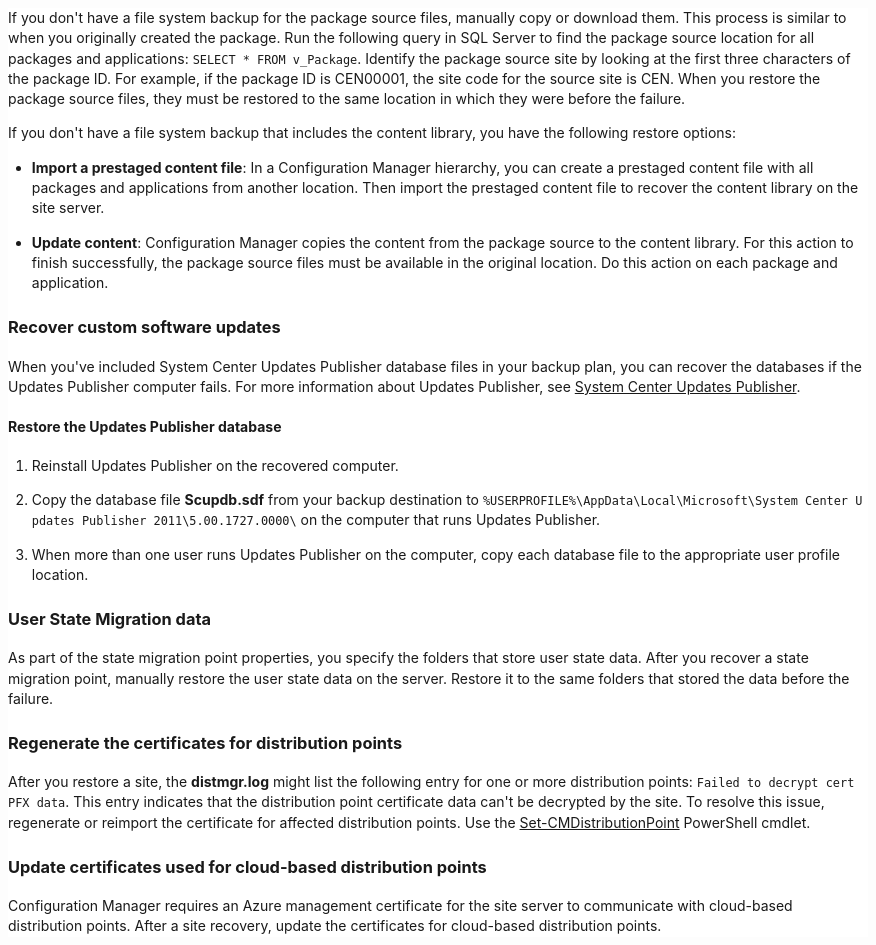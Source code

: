 If you don't have a file system backup for the package source files, manually copy or download them. This process is similar to when you originally created the package. Run the following query in SQL Server to find the package source location for all packages and applications: `SELECT * FROM v_Package`. Identify the package source site by looking at the first three characters of the package ID. For example, if the package ID is CEN00001, the site code for the source site is CEN. When you restore the package source files, they must be restored to the same location in which they were before the failure.

If you don't have a file system backup that includes the content library, you have the following restore options:  

- **Import a prestaged content file**: In a Configuration Manager hierarchy, you can create a prestaged content file with all packages and applications from another location. Then import the prestaged content file to recover the content library on the site server.  

- **Update content**: Configuration Manager copies the content from the package source to the content library. For this action to finish successfully, the package source files must be available in the original location. Do this action on each package and application.

### Recover custom software updates

When you've included System Center Updates Publisher database files in your backup plan, you can recover the databases if the Updates Publisher computer fails. For more information about Updates Publisher, see [System Center Updates Publisher](../../../sum/tools/updates-publisher.md).

#### Restore the Updates Publisher database

1. Reinstall Updates Publisher on the recovered computer.  

2. Copy the database file **Scupdb.sdf** from your backup destination to `%USERPROFILE%\AppData\Local\Microsoft\System Center Updates Publisher 2011\5.00.1727.0000\` on the computer that runs Updates Publisher.  

3. When more than one user runs Updates Publisher on the computer, copy each database file to the appropriate user profile location.  

### User State Migration data

As part of the state migration point properties, you specify the folders that store user state data. After you recover a state migration point, manually restore the user state data on the server. Restore it to the same folders that stored the data before the failure.

### Regenerate the certificates for distribution points

After you restore a site, the **distmgr.log** might list the following entry for one or more distribution points: `Failed to decrypt cert PFX data`. This entry indicates that the distribution point certificate data can't be decrypted by the site. To resolve this issue, regenerate or reimport the certificate for affected distribution points. Use the [Set-CMDistributionPoint](https://docs.microsoft.com/powershell/module/configurationmanager/set-cmdistributionpoint) PowerShell cmdlet.

### Update certificates used for cloud-based distribution points

Configuration Manager requires an Azure management certificate for the site server to communicate with cloud-based distribution points. After a site recovery, update the certificates for cloud-based distribution points.
